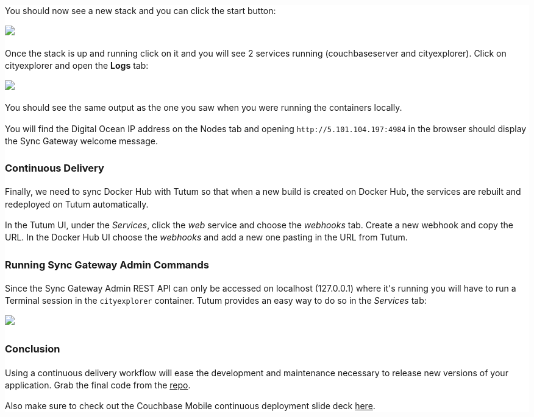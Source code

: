 You should now see a new stack and you can click the start button:

![](http://cl.ly/image/2R0X0k1u2p3Y/Screen%20Shot%202015-08-30%20at%2010.55.05.png)

Once the stack is up and running click on it and you will see 2 services running (couchbaseserver and cityexplorer). Click on cityexplorer and open the **Logs** tab:

![](http://cl.ly/image/2u0p1x0z0H0r/Screen%20Shot%202015-08-30%20at%2010.58.03.png)

You should see the same output as the one you saw when you were running the containers locally.

You will find the Digital Ocean IP address on the Nodes tab and opening `http://5.101.104.197:4984` in the browser should display the Sync Gateway welcome message.

### Continuous Delivery

Finally, we need to sync Docker Hub with Tutum so that when a new build is created on Docker Hub, the services are rebuilt and redeployed on Tutum automatically.

In the Tutum UI, under the *Services*, click the *web* service and choose the *webhooks* tab. Create a new webhook and copy the URL. In the Docker Hub UI choose the *webhooks* and add a new one pasting in the URL from Tutum.

### Running Sync Gateway Admin Commands

Since the Sync Gateway Admin REST API can only be accessed on localhost (127.0.0.1) where it's running you will have to run a Terminal session in the `cityexplorer` container. Tutum provides an easy way to do so in the *Services* tab:

![](http://cl.ly/image/1G3F382R1h1D/68747470733a2f2f692e6779617a6f2e636f6d2f36313037333961646438383063333833353033656136303761613031633533302e676966.gif) 

### Conclusion

Using a continuous delivery workflow will ease the development and maintenance necessary to release new versions of your application. Grab the final code from the [repo](https://github.com/jamiltz/CityExplorer).

Also make sure to check out the Couchbase Mobile continuous deployment slide deck [here](https://speakerdeck.com/jamiltz/continuous-deployment-with-couchbase-mobile-docker-and-tutum).